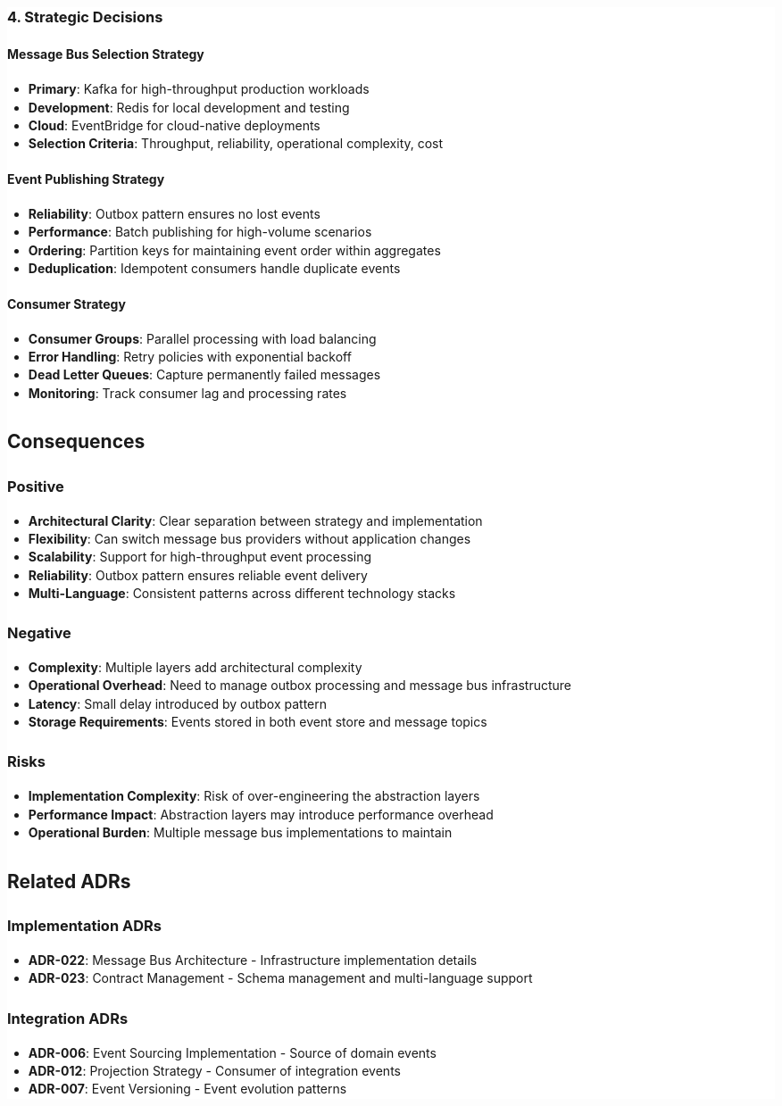 ### 4. Strategic Decisions

#### Message Bus Selection Strategy
- **Primary**: Kafka for high-throughput production workloads
- **Development**: Redis for local development and testing
- **Cloud**: EventBridge for cloud-native deployments
- **Selection Criteria**: Throughput, reliability, operational complexity, cost

#### Event Publishing Strategy
- **Reliability**: Outbox pattern ensures no lost events
- **Performance**: Batch publishing for high-volume scenarios
- **Ordering**: Partition keys for maintaining event order within aggregates
- **Deduplication**: Idempotent consumers handle duplicate events

#### Consumer Strategy
- **Consumer Groups**: Parallel processing with load balancing
- **Error Handling**: Retry policies with exponential backoff
- **Dead Letter Queues**: Capture permanently failed messages
- **Monitoring**: Track consumer lag and processing rates

## Consequences

### Positive
- **Architectural Clarity**: Clear separation between strategy and implementation
- **Flexibility**: Can switch message bus providers without application changes
- **Scalability**: Support for high-throughput event processing
- **Reliability**: Outbox pattern ensures reliable event delivery
- **Multi-Language**: Consistent patterns across different technology stacks

### Negative
- **Complexity**: Multiple layers add architectural complexity
- **Operational Overhead**: Need to manage outbox processing and message bus infrastructure
- **Latency**: Small delay introduced by outbox pattern
- **Storage Requirements**: Events stored in both event store and message topics

### Risks
- **Implementation Complexity**: Risk of over-engineering the abstraction layers
- **Performance Impact**: Abstraction layers may introduce performance overhead
- **Operational Burden**: Multiple message bus implementations to maintain

## Related ADRs

### Implementation ADRs
- **ADR-022**: Message Bus Architecture - Infrastructure implementation details
- **ADR-023**: Contract Management - Schema management and multi-language support

### Integration ADRs  
- **ADR-006**: Event Sourcing Implementation - Source of domain events
- **ADR-012**: Projection Strategy - Consumer of integration events
- **ADR-007**: Event Versioning - Event evolution patterns
